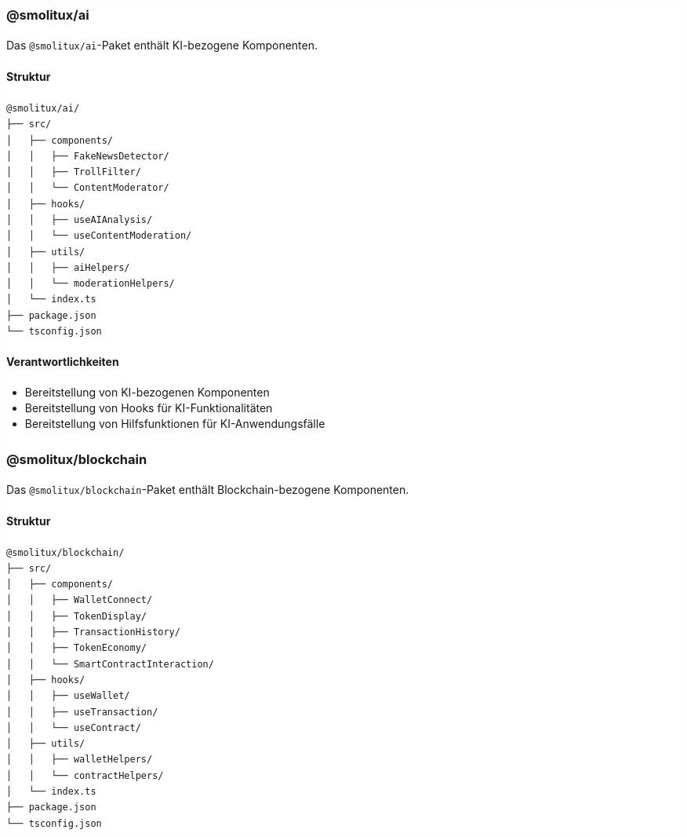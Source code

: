 ### @smolitux/ai

Das `@smolitux/ai`-Paket enthält KI-bezogene Komponenten.

#### Struktur

```
@smolitux/ai/
├── src/
│   ├── components/
│   │   ├── FakeNewsDetector/
│   │   ├── TrollFilter/
│   │   └── ContentModerator/
│   ├── hooks/
│   │   ├── useAIAnalysis/
│   │   └── useContentModeration/
│   ├── utils/
│   │   ├── aiHelpers/
│   │   └── moderationHelpers/
│   └── index.ts
├── package.json
└── tsconfig.json
```

#### Verantwortlichkeiten

- Bereitstellung von KI-bezogenen Komponenten
- Bereitstellung von Hooks für KI-Funktionalitäten
- Bereitstellung von Hilfsfunktionen für KI-Anwendungsfälle

### @smolitux/blockchain

Das `@smolitux/blockchain`-Paket enthält Blockchain-bezogene Komponenten.

#### Struktur

```
@smolitux/blockchain/
├── src/
│   ├── components/
│   │   ├── WalletConnect/
│   │   ├── TokenDisplay/
│   │   ├── TransactionHistory/
│   │   ├── TokenEconomy/
│   │   └── SmartContractInteraction/
│   ├── hooks/
│   │   ├── useWallet/
│   │   ├── useTransaction/
│   │   └── useContract/
│   ├── utils/
│   │   ├── walletHelpers/
│   │   └── contractHelpers/
│   └── index.ts
├── package.json
└── tsconfig.json
```
